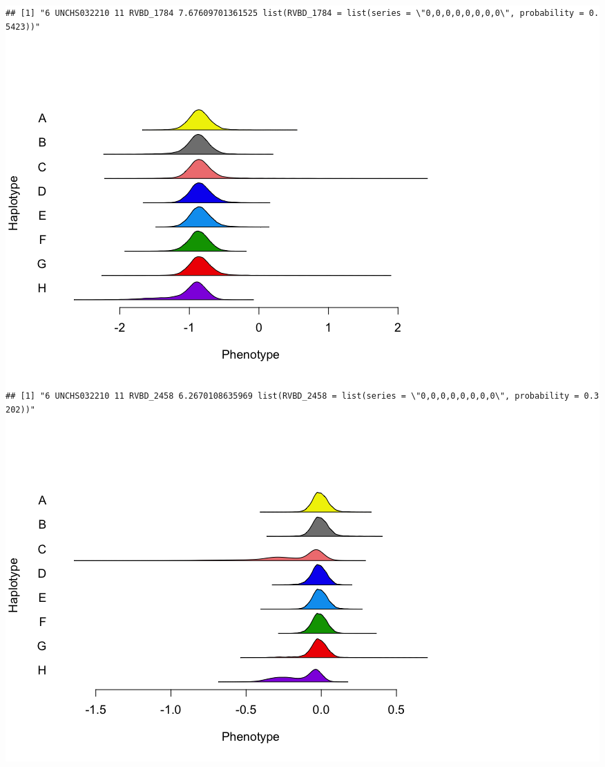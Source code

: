     ## [1] "6 UNCHS032210 11 RVBD_1784 7.67609701361525 list(RVBD_1784 = list(series = \"0,0,0,0,0,0,0,0\", probability = 0.5423))"

![](tnseq-timbr-hotspots-all_files/figure-gfm/plots-68.png)

    ## [1] "6 UNCHS032210 11 RVBD_2458 6.2670108635969 list(RVBD_2458 = list(series = \"0,0,0,0,0,0,0,0\", probability = 0.3202))"

![](tnseq-timbr-hotspots-all_files/figure-gfm/plots-69.png)
